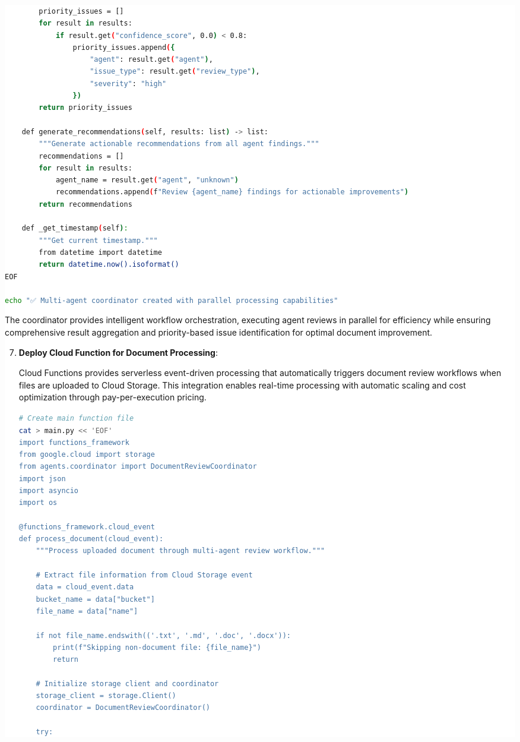   ```bash
           priority_issues = []
           for result in results:
               if result.get("confidence_score", 0.0) < 0.8:
                   priority_issues.append({
                       "agent": result.get("agent"),
                       "issue_type": result.get("review_type"),
                       "severity": "high"
                   })
           return priority_issues
           
       def generate_recommendations(self, results: list) -> list:
           """Generate actionable recommendations from all agent findings."""
           recommendations = []
           for result in results:
               agent_name = result.get("agent", "unknown")
               recommendations.append(f"Review {agent_name} findings for actionable improvements")
           return recommendations
           
       def _get_timestamp(self):
           """Get current timestamp."""
           from datetime import datetime
           return datetime.now().isoformat()
   EOF
   
   echo "✅ Multi-agent coordinator created with parallel processing capabilities"
   ```

   The coordinator provides intelligent workflow orchestration, executing agent reviews in parallel for efficiency while ensuring comprehensive result aggregation and priority-based issue identification for optimal document improvement.

7. **Deploy Cloud Function for Document Processing**:

   Cloud Functions provides serverless event-driven processing that automatically triggers document review workflows when files are uploaded to Cloud Storage. This integration enables real-time processing with automatic scaling and cost optimization through pay-per-execution pricing.

   ```bash
   # Create main function file
   cat > main.py << 'EOF'
   import functions_framework
   from google.cloud import storage
   from agents.coordinator import DocumentReviewCoordinator
   import json
   import asyncio
   import os
   
   @functions_framework.cloud_event
   def process_document(cloud_event):
       """Process uploaded document through multi-agent review workflow."""
       
       # Extract file information from Cloud Storage event
       data = cloud_event.data
       bucket_name = data["bucket"]
       file_name = data["name"]
       
       if not file_name.endswith(('.txt', '.md', '.doc', '.docx')):
           print(f"Skipping non-document file: {file_name}")
           return
       
       # Initialize storage client and coordinator
       storage_client = storage.Client()
       coordinator = DocumentReviewCoordinator()
       
       try:
   ```